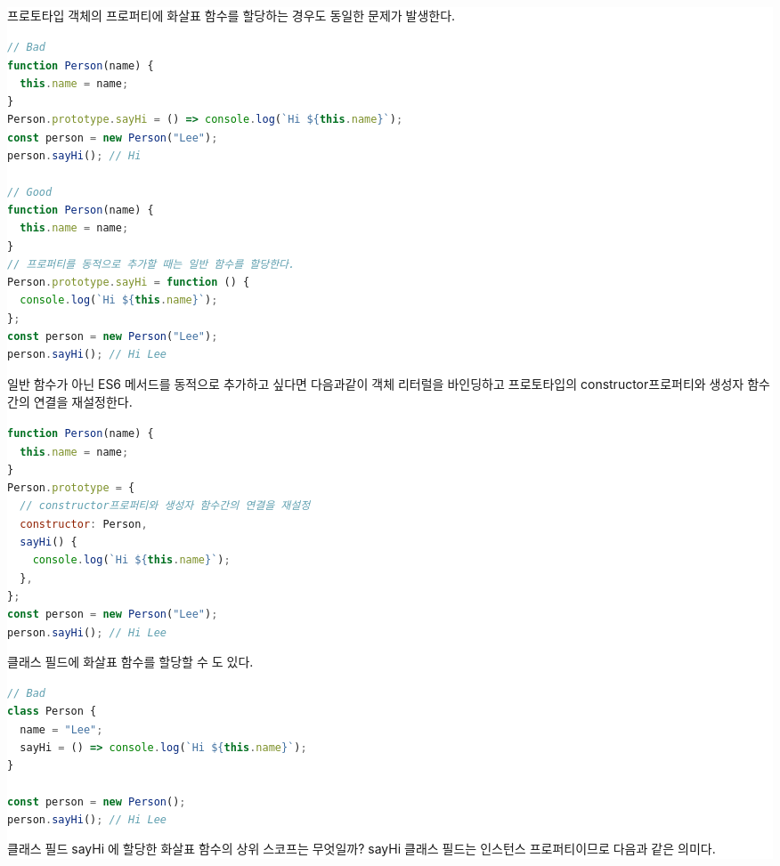 프로토타입 객체의 프로퍼티에 화살표 함수를 할당하는 경우도 동일한 문제가 발생한다.

```js
// Bad
function Person(name) {
  this.name = name;
}
Person.prototype.sayHi = () => console.log(`Hi ${this.name}`);
const person = new Person("Lee");
person.sayHi(); // Hi

// Good
function Person(name) {
  this.name = name;
}
// 프로퍼티를 동적으로 추가할 때는 일반 함수를 할당한다.
Person.prototype.sayHi = function () {
  console.log(`Hi ${this.name}`);
};
const person = new Person("Lee");
person.sayHi(); // Hi Lee
```

일반 함수가 아닌 ES6 메서드를 동적으로 추가하고 싶다면 다음과같이 객체 리터럴을 바인딩하고 프로토타입의 constructor프로퍼티와 생성자 함수간의 연결을 재설정한다.

```js
function Person(name) {
  this.name = name;
}
Person.prototype = {
  // constructor프로퍼티와 생성자 함수간의 연결을 재설정
  constructor: Person,
  sayHi() {
    console.log(`Hi ${this.name}`);
  },
};
const person = new Person("Lee");
person.sayHi(); // Hi Lee
```

클래스 필드에 화살표 함수를 할당할 수 도 있다.

```js
// Bad
class Person {
  name = "Lee";
  sayHi = () => console.log(`Hi ${this.name}`);
}

const person = new Person();
person.sayHi(); // Hi Lee
```

클래스 필드 sayHi 에 할당한 화살표 함수의 상위 스코프는 무엇일까?
sayHi 클래스 필드는 인스턴스 프로퍼티이므로 다음과 같은 의미다.
